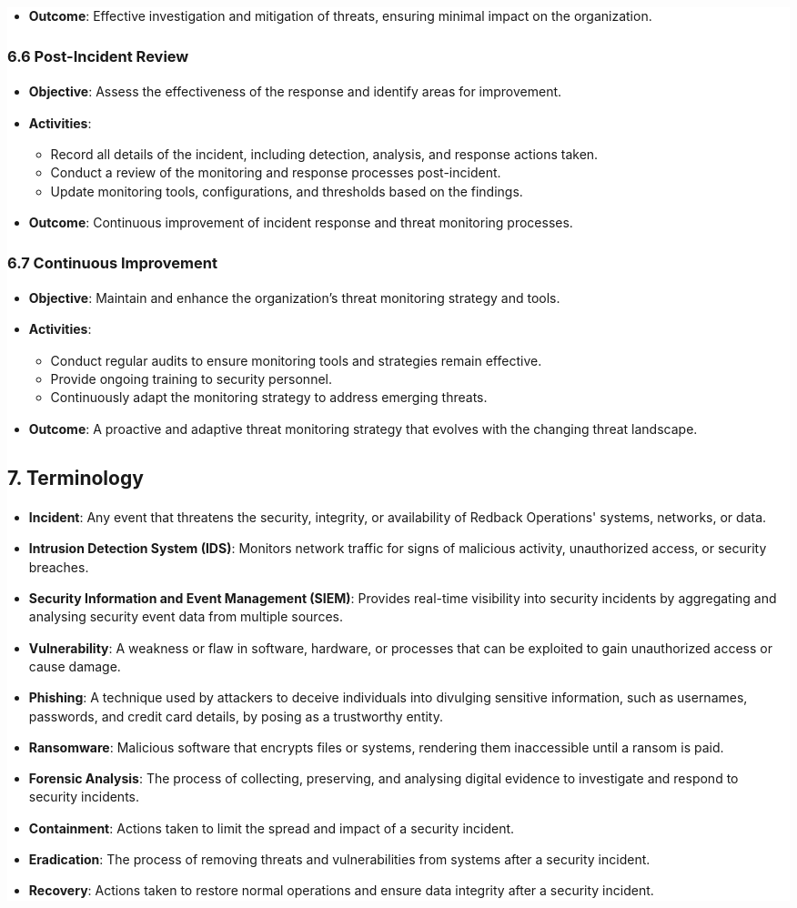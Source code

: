  - **Outcome**: Effective investigation and mitigation of threats, ensuring minimal impact on the organization.

### 6.6 Post-Incident Review

 - **Objective**: Assess the effectiveness of the response and identify areas for improvement.

 - **Activities**:

     - Record all details of the incident, including detection, analysis, and response actions taken.
     - Conduct a review of the monitoring and response processes post-incident.
     - Update monitoring tools, configurations, and thresholds based on the findings.

 - **Outcome**: Continuous improvement of incident response and threat monitoring processes.

### 6.7 Continuous Improvement

 - **Objective**: Maintain and enhance the organization’s threat monitoring strategy and tools.

 - **Activities**:

     - Conduct regular audits to ensure monitoring tools and strategies remain effective.
     - Provide ongoing training to security personnel.
     - Continuously adapt the monitoring strategy to address emerging threats.

 - **Outcome**: A proactive and adaptive threat monitoring strategy that evolves with the changing threat landscape.

## 7. Terminology

 - **Incident**: Any event that threatens the security, integrity, or availability of Redback Operations' systems, networks, or data.

 - **Intrusion Detection System (IDS)**: Monitors network traffic for signs of malicious activity, unauthorized access, or security breaches.

 - **Security Information and Event Management (SIEM)**: Provides real-time visibility into security incidents by aggregating and analysing security event data from multiple sources.

 - **Vulnerability**: A weakness or flaw in software, hardware, or processes that can be exploited to gain unauthorized access or cause damage.

 - **Phishing**: A technique used by attackers to deceive individuals into divulging sensitive information, such as usernames, passwords, and credit card details, by posing as a trustworthy entity.

 - **Ransomware**: Malicious software that encrypts files or systems, rendering them inaccessible until a ransom is paid.

 - **Forensic Analysis**: The process of collecting, preserving, and analysing digital evidence to investigate and respond to security incidents.

 - **Containment**: Actions taken to limit the spread and impact of a security incident.

 - **Eradication**: The process of removing threats and vulnerabilities from systems after a security incident.

 - **Recovery**: Actions taken to restore normal operations and ensure data integrity after a security incident.
